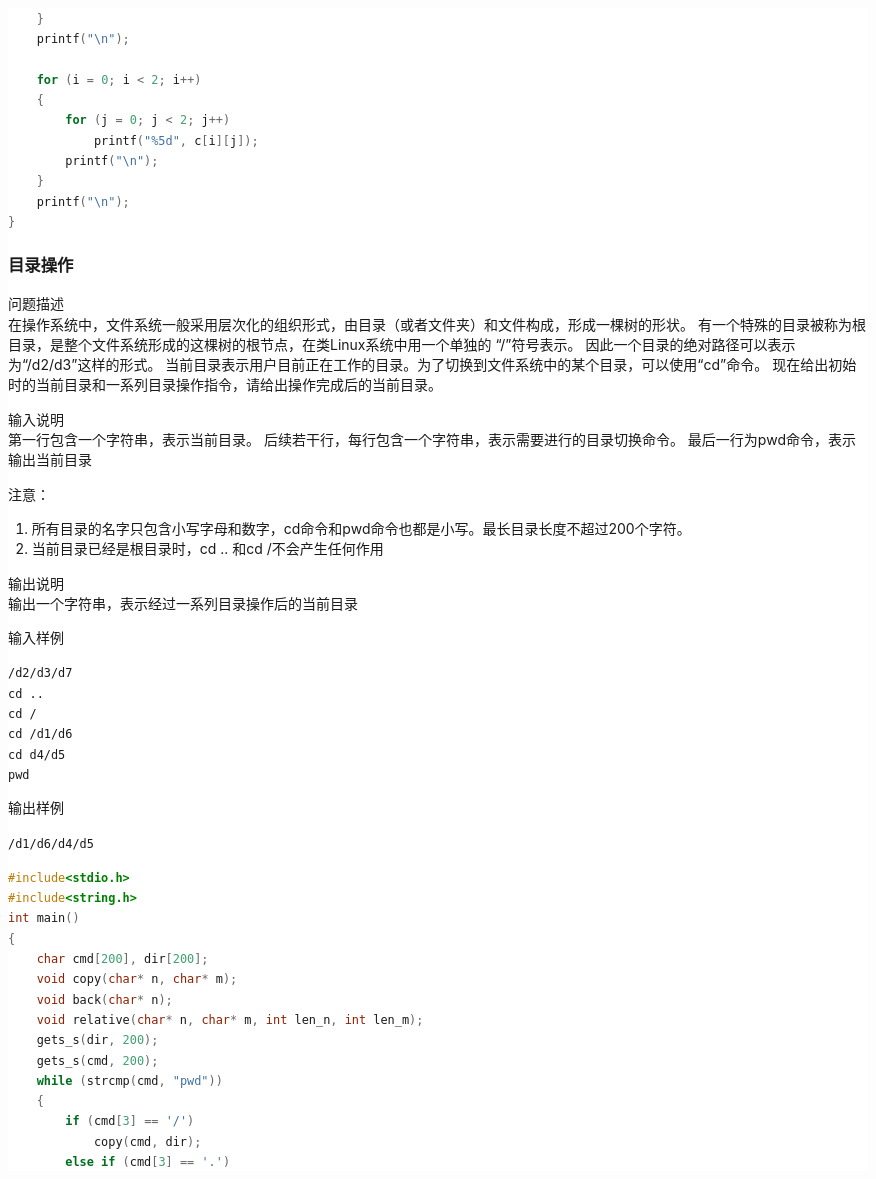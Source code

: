 ```c
	}
	printf("\n");
    
	for (i = 0; i < 2; i++)
	{
		for (j = 0; j < 2; j++)
			printf("%5d", c[i][j]);
		printf("\n");
	}
	printf("\n");
}
```

### 目录操作

问题描述	
在操作系统中，文件系统一般采用层次化的组织形式，由目录（或者文件夹）和文件构成，形成一棵树的形状。
有一个特殊的目录被称为根目录，是整个文件系统形成的这棵树的根节点，在类Linux系统中用一个单独的 “/”符号表示。
因此一个目录的绝对路径可以表示为“/d2/d3”这样的形式。
当前目录表示用户目前正在工作的目录。为了切换到文件系统中的某个目录，可以使用“cd”命令。
现在给出初始时的当前目录和一系列目录操作指令，请给出操作完成后的当前目录。

输入说明	
第一行包含一个字符串，表示当前目录。
后续若干行，每行包含一个字符串，表示需要进行的目录切换命令。
最后一行为pwd命令，表示输出当前目录

注意：
1. 所有目录的名字只包含小写字母和数字，cd命令和pwd命令也都是小写。最长目录长度不超过200个字符。
2. 当前目录已经是根目录时，cd .. 和cd /不会产生任何作用

输出说明	
输出一个字符串，表示经过一系列目录操作后的当前目录

输入样例	

```
/d2/d3/d7
cd ..
cd /
cd /d1/d6
cd d4/d5
pwd
```

输出样例	

```
/d1/d6/d4/d5
```



```c
#include<stdio.h>
#include<string.h>
int main()
{
	char cmd[200], dir[200];
	void copy(char* n, char* m);
	void back(char* n);
	void relative(char* n, char* m, int len_n, int len_m);
	gets_s(dir, 200);
	gets_s(cmd, 200);
	while (strcmp(cmd, "pwd"))
	{
		if (cmd[3] == '/')
			copy(cmd, dir);
		else if (cmd[3] == '.')
```